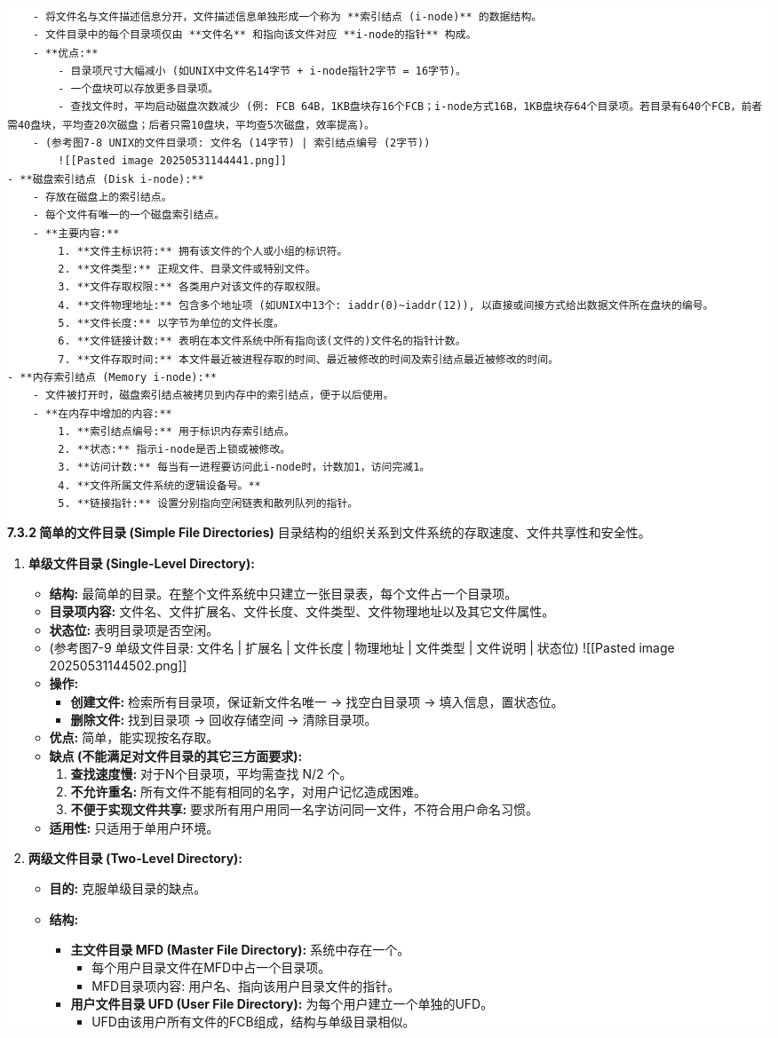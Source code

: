        - 将文件名与文件描述信息分开，文件描述信息单独形成一个称为 **索引结点 (i-node)** 的数据结构。
        - 文件目录中的每个目录项仅由 **文件名** 和指向该文件对应 **i-node的指针** 构成。
        - **优点:**
            - 目录项尺寸大幅减小 (如UNIX中文件名14字节 + i-node指针2字节 = 16字节)。
            - 一个盘块可以存放更多目录项。
            - 查找文件时，平均启动磁盘次数减少 (例: FCB 64B，1KB盘块存16个FCB；i-node方式16B，1KB盘块存64个目录项。若目录有640个FCB，前者需40盘块，平均查20次磁盘；后者只需10盘块，平均查5次磁盘，效率提高)。
        - (参考图7-8 UNIX的文件目录项: 文件名 (14字节) | 索引结点编号 (2字节))
            ![[Pasted image 20250531144441.png]]
    - **磁盘索引结点 (Disk i-node):**
        - 存放在磁盘上的索引结点。
        - 每个文件有唯一的一个磁盘索引结点。
        - **主要内容:**
            1. **文件主标识符:** 拥有该文件的个人或小组的标识符。
            2. **文件类型:** 正规文件、目录文件或特别文件。
            3. **文件存取权限:** 各类用户对该文件的存取权限。
            4. **文件物理地址:** 包含多个地址项 (如UNIX中13个: iaddr(0)~iaddr(12)), 以直接或间接方式给出数据文件所在盘块的编号。
            5. **文件长度:** 以字节为单位的文件长度。
            6. **文件链接计数:** 表明在本文件系统中所有指向该(文件的)文件名的指针计数。
            7. **文件存取时间:** 本文件最近被进程存取的时间、最近被修改的时间及索引结点最近被修改的时间。
    - **内存索引结点 (Memory i-node):**
        - 文件被打开时，磁盘索引结点被拷贝到内存中的索引结点，便于以后使用。
        - **在内存中增加的内容:**
            1. **索引结点编号:** 用于标识内存索引结点。
            2. **状态:** 指示i-node是否上锁或被修改。
            3. **访问计数:** 每当有一进程要访问此i-node时，计数加1，访问完减1。
            4. **文件所属文件系统的逻辑设备号。**
            5. **链接指针:** 设置分别指向空闲链表和散列队列的指针。


**7.3.2 简单的文件目录 (Simple File Directories)**
目录结构的组织关系到文件系统的存取速度、文件共享性和安全性。
1. **单级文件目录 (Single-Level Directory):**
    - **结构:** 最简单的目录。在整个文件系统中只建立一张目录表，每个文件占一个目录项。
    - **目录项内容:** 文件名、文件扩展名、文件长度、文件类型、文件物理地址以及其它文件属性。
    - **状态位:** 表明目录项是否空闲。
    - (参考图7-9 单级文件目录: 文件名 | 扩展名 | 文件长度 | 物理地址 | 文件类型 | 文件说明 | 状态位)
        ![[Pasted image 20250531144502.png]]
    - **操作:**
        - **创建文件:** 检索所有目录项，保证新文件名唯一 -> 找空白目录项 -> 填入信息，置状态位。
        - **删除文件:** 找到目录项 -> 回收存储空间 -> 清除目录项。
    - **优点:** 简单，能实现按名存取。
    - **缺点 (不能满足对文件目录的其它三方面要求):**
        1. **查找速度慢:** 对于N个目录项，平均需查找 N/2 个。
        2. **不允许重名:** 所有文件不能有相同的名字，对用户记忆造成困难。
        3. **不便于实现文件共享:** 要求所有用户用同一名字访问同一文件，不符合用户命名习惯。
    - **适用性:** 只适用于单用户环境。
2. **两级文件目录 (Two-Level Directory):**
    
    - **目的:** 克服单级目录的缺点。
        
    - **结构:**
        - **主文件目录 MFD (Master File Directory):** 系统中存在一个。
            - 每个用户目录文件在MFD中占一个目录项。
            - MFD目录项内容: 用户名、指向该用户目录文件的指针。
        - **用户文件目录 UFD (User File Directory):** 为每个用户建立一个单独的UFD。
            - UFD由该用户所有文件的FCB组成，结构与单级目录相似。
                